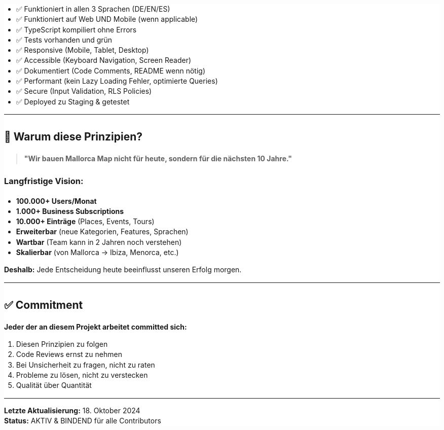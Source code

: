 - ✅ Funktioniert in allen 3 Sprachen (DE/EN/ES)
- ✅ Funktioniert auf Web UND Mobile (wenn applicable)
- ✅ TypeScript kompiliert ohne Errors
- ✅ Tests vorhanden und grün
- ✅ Responsive (Mobile, Tablet, Desktop)
- ✅ Accessible (Keyboard Navigation, Screen Reader)
- ✅ Dokumentiert (Code Comments, README wenn nötig)
- ✅ Performant (kein Lazy Loading Fehler, optimierte Queries)
- ✅ Secure (Input Validation, RLS Policies)
- ✅ Deployed zu Staging & getestet

---

## 💪 Warum diese Prinzipien?

> **"Wir bauen Mallorca Map nicht für heute, sondern für die nächsten 10 Jahre."**

### Langfristige Vision:

- **100.000+ Users/Monat**
- **1.000+ Business Subscriptions**
- **10.000+ Einträge** (Places, Events, Tours)
- **Erweiterbar** (neue Kategorien, Features, Sprachen)
- **Wartbar** (Team kann in 2 Jahren noch verstehen)
- **Skalierbar** (von Mallorca → Ibiza, Menorca, etc.)

**Deshalb:** Jede Entscheidung heute beeinflusst unseren Erfolg morgen.

---

## ✅ Commitment

**Jeder der an diesem Projekt arbeitet committed sich:**

1. Diesen Prinzipien zu folgen
2. Code Reviews ernst zu nehmen
3. Bei Unsicherheit zu fragen, nicht zu raten
4. Probleme zu lösen, nicht zu verstecken
5. Qualität über Quantität

---

**Letzte Aktualisierung:** 18. Oktober 2024  
**Status:** AKTIV & BINDEND für alle Contributors


